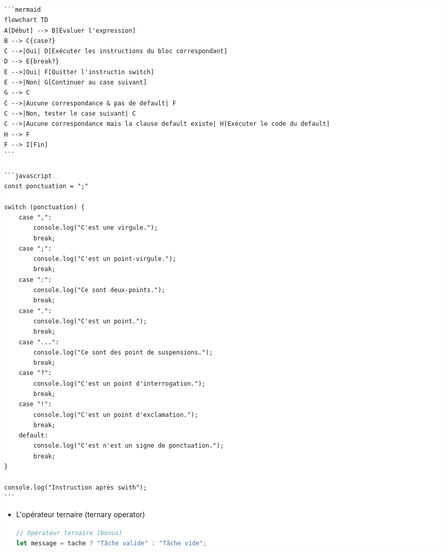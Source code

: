     ```mermaid
    flowchart TD
    A[Début] --> B[Évaluer l'expression]
    B --> C{case?}
    C -->|Oui| D[Exécuter les instructions du bloc correspondant]
    D --> E{break?}
    E -->|Oui| F[Quitter l'instructin switch]
    E -->|Non| G[Continuer au case suivant]
    G --> C
    C -->|Aucune correspondance & pas de default| F
    C -->|Non, tester le case suivant| C
    C -->|Aucune correspondance mais la clause default existe| H[Exécuter le code du default]
    H --> F
    F --> I[Fin]
    ```

    ```javascript
    const ponctuation = ";"

    switch (ponctuation) {
        case ",":
            console.log("C'est une virgule.");
            break;
        case ";":
            console.log("C'est un point-virgule.");
            break;
        case ":":
            console.log("Ce sont deux-points.");
            break;
        case ".":
            console.log("C'est un point.");
            break;
        case "...":
            console.log("Ce sont des point de suspensions.");
            break;
        case "?":
            console.log("C'est un point d'interrogation.");
            break;
        case "!":
            console.log("C'est un point d'exclamation.");
            break;
        default:
            console.log("C'est n'est un signe de ponctuation.");
            break;
    }

    console.log("Instruction après swith");
    ```

- L'opérateur ternaire (ternary operator)

    ```javascript
    // Opérateur ternaire (bonus)
    let message = tache ? "Tâche valide" : "Tâche vide";
    ```
